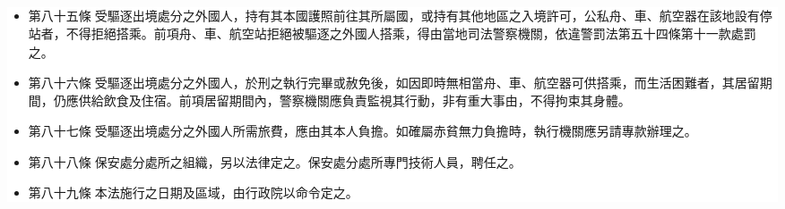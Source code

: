 * 第八十五條 受驅逐出境處分之外國人，持有其本國護照前往其所屬國，或持有其他地區之入境許可，公私舟、車、航空器在該地設有停站者，不得拒絕搭乘。前項舟、車、航空站拒絕被驅逐之外國人搭乘，得由當地司法警察機關，依違警罰法第五十四條第十一款處罰之。

* 第八十六條 受驅逐出境處分之外國人，於刑之執行完畢或赦免後，如因即時無相當舟、車、航空器可供搭乘，而生活困難者，其居留期間，仍應供給飲食及住宿。前項居留期間內，警察機關應負責監視其行動，非有重大事由，不得拘束其身體。

* 第八十七條 受驅逐出境處分之外國人所需旅費，應由其本人負擔。如確屬赤貧無力負擔時，執行機關應另請專款辦理之。

* 第八十八條 保安處分處所之組織，另以法律定之。保安處分處所專門技術人員，聘任之。

* 第八十九條 本法施行之日期及區域，由行政院以命令定之。

